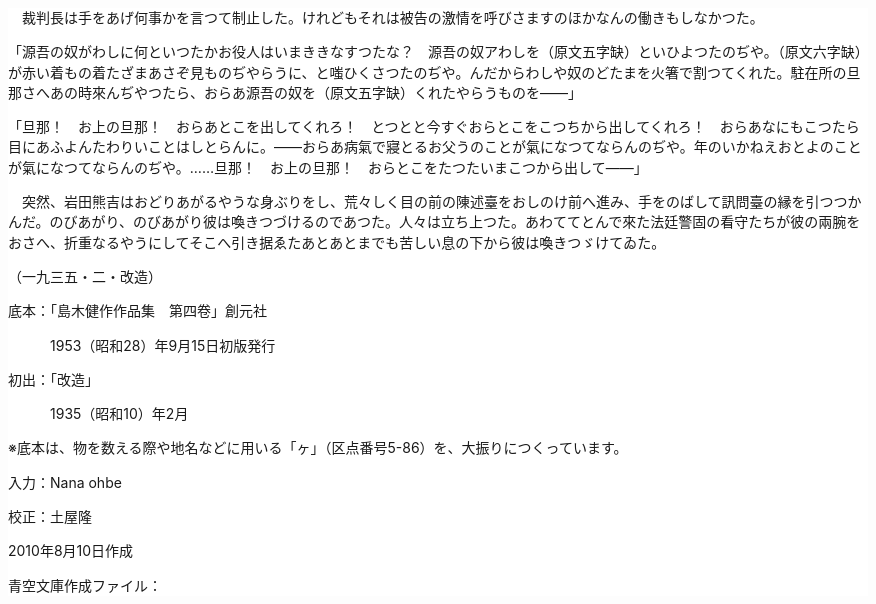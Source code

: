 　裁判長は手をあげ何事かを言つて制止した。けれどもそれは被告の激情を呼びさますのほかなんの働きもしなかつた。

「源吾の奴がわしに何といつたかお役人はいまききなすつたな？　源吾の奴アわしを（原文五字缺）といひよつたのぢや。（原文六字缺）が赤い着もの着たざまあさぞ見ものぢやらうに、と嗤ひくさつたのぢや。んだからわしや奴のどたまを火箸で割つてくれた。駐在所の旦那さへあの時來んぢやつたら、おらあ源吾の奴を（原文五字缺）くれたやらうものを――」

「旦那！　お上の旦那！　おらあとこを出してくれろ！　とつとと今すぐおらとこをこつちから出してくれろ！　おらあなにもこつたら目にあふよんたわりいことはしとらんに。――おらあ病氣で寢とるお父うのことが氣になつてならんのぢや。年のいかねえおとよのことが氣になつてならんのぢや。……旦那！　お上の旦那！　おらとこをたつたいまこつから出して――」

　突然、岩田熊吉はおどりあがるやうな身ぶりをし、荒々しく目の前の陳述臺をおしのけ前へ進み、手をのばして訊問臺の縁を引つつかんだ。のびあがり、のびあがり彼は喚きつづけるのであつた。人々は立ち上つた。あわててとんで來た法廷警固の看守たちが彼の兩腕をおさへ、折重なるやうにしてそこへ引き据ゑたあとあとまでも苦しい息の下から彼は喚きつゞけてゐた。

（一九三五・二・改造）













底本：「島木健作作品集　第四卷」創元社

　　　1953（昭和28）年9月15日初版発行

初出：「改造」

　　　1935（昭和10）年2月

※底本は、物を数える際や地名などに用いる「ヶ」（区点番号5-86）を、大振りにつくっています。

入力：Nana ohbe

校正：土屋隆

2010年8月10日作成

青空文庫作成ファイル：

